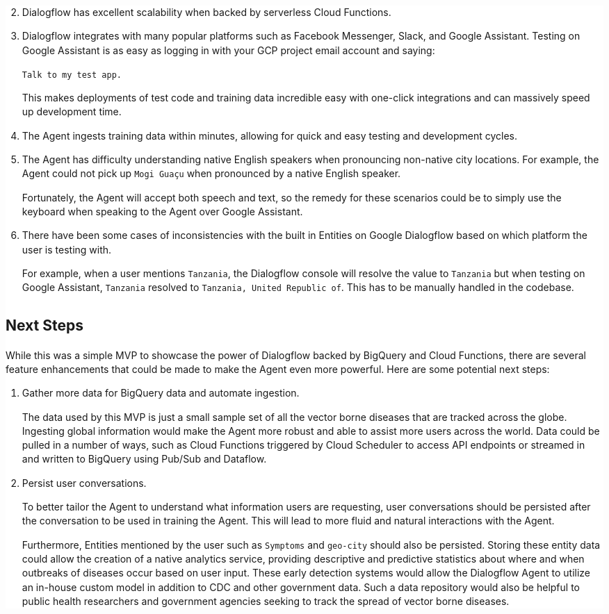 2. Dialogflow has excellent scalability when backed by serverless Cloud Functions. 

3. Dialogflow integrates with many popular platforms such as Facebook Messenger, Slack, and Google Assistant.
   Testing on Google Assistant is as easy as logging in with your GCP project email account and saying:
   
   `Talk to my test app.`
   
   This makes deployments of test code and training data incredible easy with one-click integrations and
   can massively speed up development time.

4. The Agent ingests training data within minutes, allowing for quick and easy testing and development cycles.

5. The Agent has difficulty understanding native English speakers when pronouncing non-native city locations.
For example, the Agent could not pick up `Mogi Guaçu` when pronounced by a native English speaker.

    Fortunately, the Agent will accept both speech and text, so the remedy for these scenarios could
    be to simply use the keyboard when speaking to the Agent over Google Assistant.

6. There have been some cases of inconsistencies with the built in Entities on Google Dialogflow
   based on which platform the user is testing with.

   For example, when a user mentions `Tanzania`, the Dialogflow console will resolve the value to `Tanzania`
   but when testing on Google Assistant, `Tanzania` resolved to `Tanzania, United Republic of`. This has to be 
   manually handled in the codebase.
   
## Next Steps

While this was a simple MVP to showcase the power of Dialogflow backed by BigQuery and Cloud Functions,
there are several feature enhancements that could be made to make the Agent even more powerful.
Here are some potential next steps:

1. Gather more data for BigQuery data and automate ingestion.

   The data used by this MVP is just a small sample set of all the vector borne diseases that are tracked
   across the globe. Ingesting global information would make the Agent more robust and able to assist
   more users across the world. Data could be pulled in a number of ways, such as Cloud Functions triggered by Cloud Scheduler to access API endpoints or streamed in and written to BigQuery using Pub/Sub and Dataflow.
   
2. Persist user conversations.

   To better tailor the Agent to understand what information users are requesting, user conversations should be
   persisted after the conversation to be used in training the Agent. This will lead to more fluid and natural 
   interactions with the Agent.
   
   Furthermore, Entities mentioned by the user such as `Symptoms` and `geo-city` should also be persisted. Storing these entity data could allow the creation of a native analytics service, providing descriptive and predictive statistics about where and when outbreaks of diseases occur based on user input. These early detection systems would allow the Dialogflow Agent to utilize an in-house custom model in addition to CDC and other government data. Such a data repository would also be helpful to public health researchers and government agencies seeking to track the spread of vector borne diseases.
